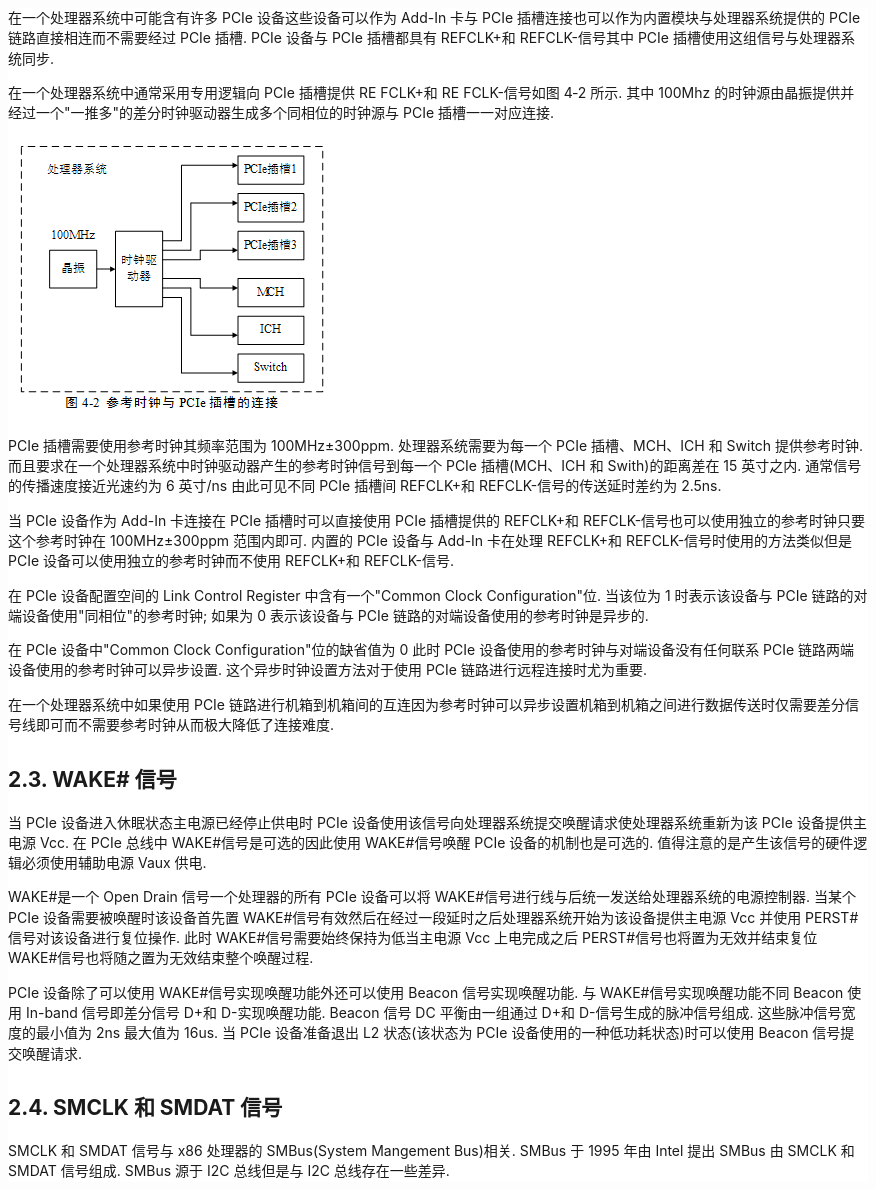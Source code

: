 在一个处理器系统中可能含有许多 PCIe 设备这些设备可以作为 Add-In 卡与 PCIe 插槽连接也可以作为内置模块与处理器系统提供的 PCIe 链路直接相连而不需要经过 PCIe 插槽. PCIe 设备与 PCIe 插槽都具有 REFCLK+和 REFCLK-信号其中 PCIe 插槽使用这组信号与处理器系统同步.

在一个处理器系统中通常采用专用逻辑向 PCIe 插槽提供 RE FCLK+和 RE FCLK-信号如图 4‑2 所示. 其中 100Mhz 的时钟源由晶振提供并经过一个"一推多"的差分时钟驱动器生成多个同相位的时钟源与 PCIe 插槽一一对应连接.

![config](./images/10.png)

PCIe 插槽需要使用参考时钟其频率范围为 100MHz±300ppm. 处理器系统需要为每一个 PCIe 插槽、MCH、ICH 和 Switch 提供参考时钟. 而且要求在一个处理器系统中时钟驱动器产生的参考时钟信号到每一个 PCIe 插槽(MCH、ICH 和 Swith)的距离差在 15 英寸之内. 通常信号的传播速度接近光速约为 6 英寸/ns 由此可见不同 PCIe 插槽间 REFCLK+和 REFCLK-信号的传送延时差约为 2.5ns.

当 PCIe 设备作为 Add-In 卡连接在 PCIe 插槽时可以直接使用 PCIe 插槽提供的 REFCLK+和 REFCLK-信号也可以使用独立的参考时钟只要这个参考时钟在 100MHz±300ppm 范围内即可. 内置的 PCIe 设备与 Add-In 卡在处理 REFCLK+和 REFCLK-信号时使用的方法类似但是 PCIe 设备可以使用独立的参考时钟而不使用 REFCLK+和 REFCLK-信号.

在 PCIe 设备配置空间的 Link Control Register 中含有一个"Common Clock Configuration"位. 当该位为 1 时表示该设备与 PCIe 链路的对端设备使用"同相位"的参考时钟; 如果为 0 表示该设备与 PCIe 链路的对端设备使用的参考时钟是异步的.

在 PCIe 设备中"Common Clock Configuration"位的缺省值为 0 此时 PCIe 设备使用的参考时钟与对端设备没有任何联系 PCIe 链路两端设备使用的参考时钟可以异步设置. 这个异步时钟设置方法对于使用 PCIe 链路进行远程连接时尤为重要.

在一个处理器系统中如果使用 PCIe 链路进行机箱到机箱间的互连因为参考时钟可以异步设置机箱到机箱之间进行数据传送时仅需要差分信号线即可而不需要参考时钟从而极大降低了连接难度.

## 2.3. WAKE# 信号

当 PCIe 设备进入休眠状态主电源已经停止供电时 PCIe 设备使用该信号向处理器系统提交唤醒请求使处理器系统重新为该 PCIe 设备提供主电源 Vcc. 在 PCIe 总线中 WAKE#信号是可选的因此使用 WAKE#信号唤醒 PCIe 设备的机制也是可选的. 值得注意的是产生该信号的硬件逻辑必须使用辅助电源 Vaux 供电.

WAKE#是一个 Open Drain 信号一个处理器的所有 PCIe 设备可以将 WAKE#信号进行线与后统一发送给处理器系统的电源控制器. 当某个 PCIe 设备需要被唤醒时该设备首先置 WAKE#信号有效然后在经过一段延时之后处理器系统开始为该设备提供主电源 Vcc 并使用 PERST#信号对该设备进行复位操作. 此时 WAKE#信号需要始终保持为低当主电源 Vcc 上电完成之后 PERST#信号也将置为无效并结束复位 WAKE#信号也将随之置为无效结束整个唤醒过程.

PCIe 设备除了可以使用 WAKE#信号实现唤醒功能外还可以使用 Beacon 信号实现唤醒功能. 与 WAKE#信号实现唤醒功能不同 Beacon 使用 In-band 信号即差分信号 D+和 D-实现唤醒功能. Beacon 信号 DC 平衡由一组通过 D+和 D-信号生成的脉冲信号组成. 这些脉冲信号宽度的最小值为 2ns 最大值为 16us. 当 PCIe 设备准备退出 L2 状态(该状态为 PCIe 设备使用的一种低功耗状态)时可以使用 Beacon 信号提交唤醒请求.

## 2.4. SMCLK 和 SMDAT 信号

SMCLK 和 SMDAT 信号与 x86 处理器的 SMBus(System Mangement Bus)相关. SMBus 于 1995 年由 Intel 提出 SMBus 由 SMCLK 和 SMDAT 信号组成. SMBus 源于 I2C 总线但是与 I2C 总线存在一些差异.
